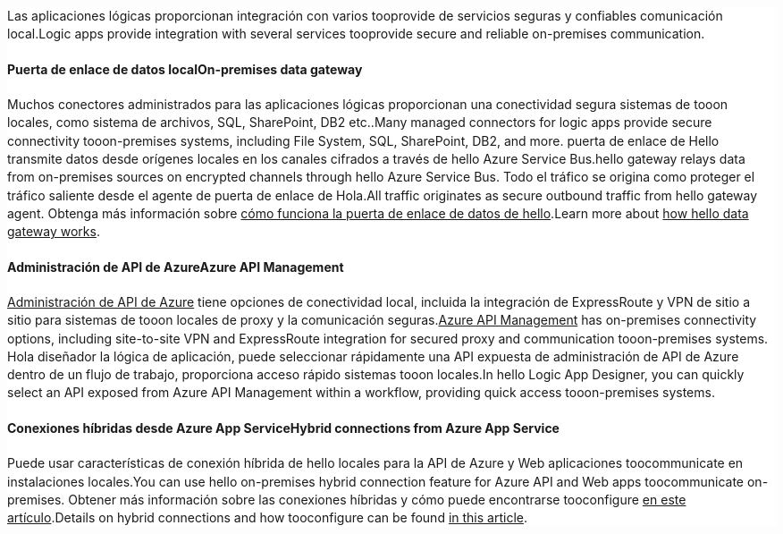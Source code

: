 <span data-ttu-id="f279b-206">Las aplicaciones lógicas proporcionan integración con varios tooprovide de servicios seguras y confiables comunicación local.</span><span class="sxs-lookup"><span data-stu-id="f279b-206">Logic apps provide integration with several services tooprovide secure and reliable on-premises communication.</span></span>

#### <a name="on-premises-data-gateway"></a><span data-ttu-id="f279b-207">Puerta de enlace de datos local</span><span class="sxs-lookup"><span data-stu-id="f279b-207">On-premises data gateway</span></span>

<span data-ttu-id="f279b-208">Muchos conectores administrados para las aplicaciones lógicas proporcionan una conectividad segura sistemas de tooon locales, como sistema de archivos, SQL, SharePoint, DB2 etc..</span><span class="sxs-lookup"><span data-stu-id="f279b-208">Many managed connectors for logic apps provide secure connectivity tooon-premises systems, including File System, SQL, SharePoint, DB2, and more.</span></span> <span data-ttu-id="f279b-209">puerta de enlace de Hello transmite datos desde orígenes locales en los canales cifrados a través de hello Azure Service Bus.</span><span class="sxs-lookup"><span data-stu-id="f279b-209">hello gateway relays data from on-premises sources on encrypted channels through hello Azure Service Bus.</span></span> <span data-ttu-id="f279b-210">Todo el tráfico se origina como proteger el tráfico saliente desde el agente de puerta de enlace de Hola.</span><span class="sxs-lookup"><span data-stu-id="f279b-210">All traffic originates as secure outbound traffic from hello gateway agent.</span></span> <span data-ttu-id="f279b-211">Obtenga más información sobre [cómo funciona la puerta de enlace de datos de hello](logic-apps-gateway-install.md#gateway-cloud-service).</span><span class="sxs-lookup"><span data-stu-id="f279b-211">Learn more about [how hello data gateway works](logic-apps-gateway-install.md#gateway-cloud-service).</span></span>

#### <a name="azure-api-management"></a><span data-ttu-id="f279b-212">Administración de API de Azure</span><span class="sxs-lookup"><span data-stu-id="f279b-212">Azure API Management</span></span>

<span data-ttu-id="f279b-213">[Administración de API de Azure](https://azure.microsoft.com/services/api-management/) tiene opciones de conectividad local, incluida la integración de ExpressRoute y VPN de sitio a sitio para sistemas de tooon locales de proxy y la comunicación seguras.</span><span class="sxs-lookup"><span data-stu-id="f279b-213">[Azure API Management](https://azure.microsoft.com/services/api-management/) has on-premises connectivity options, including site-to-site VPN and ExpressRoute integration for secured proxy and communication tooon-premises systems.</span></span> <span data-ttu-id="f279b-214">Hola diseñador la lógica de aplicación, puede seleccionar rápidamente una API expuesta de administración de API de Azure dentro de un flujo de trabajo, proporciona acceso rápido sistemas tooon locales.</span><span class="sxs-lookup"><span data-stu-id="f279b-214">In hello Logic App Designer, you can quickly select an API exposed from Azure API Management within a workflow, providing quick access tooon-premises systems.</span></span>

#### <a name="hybrid-connections-from-azure-app-service"></a><span data-ttu-id="f279b-215">Conexiones híbridas desde Azure App Service</span><span class="sxs-lookup"><span data-stu-id="f279b-215">Hybrid connections from Azure App Service</span></span>

<span data-ttu-id="f279b-216">Puede usar características de conexión híbrida de hello locales para la API de Azure y Web aplicaciones toocommunicate en instalaciones locales.</span><span class="sxs-lookup"><span data-stu-id="f279b-216">You can use hello on-premises hybrid connection feature for Azure API and Web apps toocommunicate on-premises.</span></span>  <span data-ttu-id="f279b-217">Obtener más información sobre las conexiones híbridas y cómo puede encontrarse tooconfigure [en este artículo](../app-service-web/web-sites-hybrid-connection-get-started.md).</span><span class="sxs-lookup"><span data-stu-id="f279b-217">Details on hybrid connections and how tooconfigure can be found [in this article](../app-service-web/web-sites-hybrid-connection-get-started.md).</span></span>
